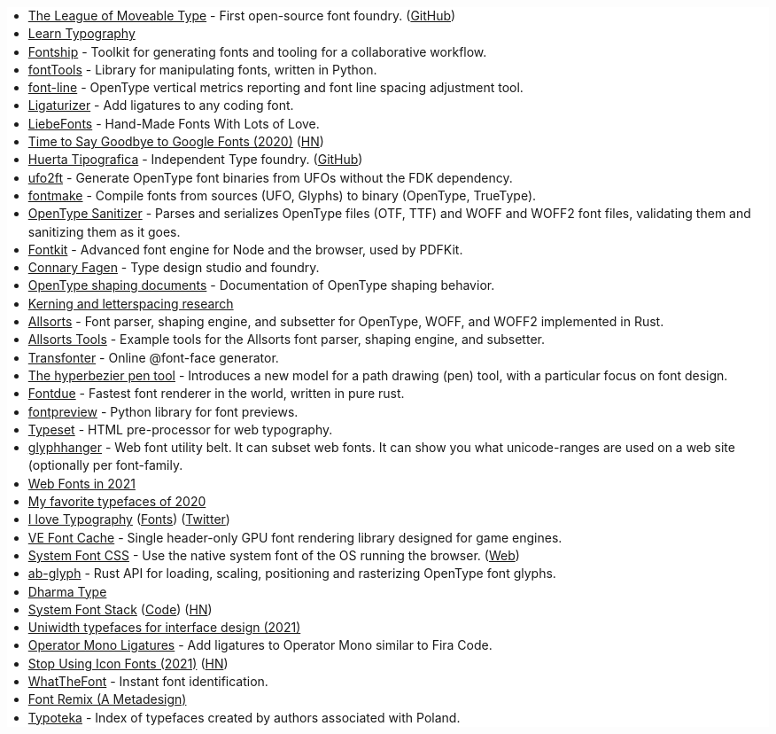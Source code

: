 - [The League of Moveable Type](https://www.theleagueofmoveabletype.com/) - First open-source font foundry. ([GitHub](https://github.com/theleagueof))
- [Learn Typography](https://www.theleagueofmoveabletype.com/learn)
- [Fontship](https://github.com/theleagueof/fontship) - Toolkit for generating fonts and tooling for a collaborative workflow.
- [fontTools](https://github.com/fonttools/fonttools) - Library for manipulating fonts, written in Python.
- [font-line](https://githkub.com/source-foundry/font-line) - OpenType vertical metrics reporting and font line spacing adjustment tool.
- [Ligaturizer](https://github.com/ToxicFrog/Ligaturizer) - Add ligatures to any coding font.
- [LiebeFonts](https://liebefonts.com/) - Hand-Made Fonts With Lots of Love.
- [Time to Say Goodbye to Google Fonts (2020)](https://wicki.io/posts/2020-11-goodbye-google-fonts/) ([HN](https://news.ycombinator.com/item?id=25300396))
- [Huerta Tipografica](https://www.huertatipografica.com/en) - Independent Type foundry. ([GitHub](https://github.com/huertatipografica))
- [ufo2ft](https://github.com/googlefonts/ufo2ft) - Generate OpenType font binaries from UFOs without the FDK dependency.
- [fontmake](https://github.com/googlefonts/fontmake) - Compile fonts from sources (UFO, Glyphs) to binary (OpenType, TrueType).
- [OpenType Sanitizer](https://github.com/khaledhosny/ots) - Parses and serializes OpenType files (OTF, TTF) and WOFF and WOFF2 font files, validating them and sanitizing them as it goes.
- [Fontkit](https://github.com/foliojs/fontkit) - Advanced font engine for Node and the browser, used by PDFKit.
- [Connary Fagen](https://connary.com/index.html) - Type design studio and foundry.
- [OpenType shaping documents](https://github.com/n8willis/opentype-shaping-documents) - Documentation of OpenType shaping behavior.
- [Kerning and letterspacing research](https://github.com/n8willis/kernall)
- [Allsorts](https://github.com/yeslogic/allsorts) - Font parser, shaping engine, and subsetter for OpenType, WOFF, and WOFF2 implemented in Rust.
- [Allsorts Tools](https://github.com/yeslogic/allsorts-tools) - Example tools for the Allsorts font parser, shaping engine, and subsetter.
- [Transfonter](https://transfonter.org/) - Online @font-face generator.
- [The hyperbezier pen tool](http://www.cmyr.net/blog/hyperbezier.html) - Introduces a new model for a path drawing (pen) tool, with a particular focus on font design.
- [Fontdue](https://github.com/mooman219/fontdue) - Fastest font renderer in the world, written in pure rust.
- [fontpreview](https://github.com/MatteoGuadrini/fontpreview) - Python library for font previews.
- [Typeset](https://typeset.lllllllllllllllll.com/) - HTML pre-processor for web typography.
- [glyphhanger](https://github.com/filamentgroup/glyphhanger) - Web font utility belt. It can subset web fonts. It can show you what unicode-ranges are used on a web site (optionally per font-family.
- [Web Fonts in 2021](https://leerob.io/blog/fonts)
- [My favorite typefaces of 2020](https://ilovetypography.com/2021/01/12/my-favorite-fonts-of-2020/)
- [I love Typography](https://ilovetypography.com/) ([Fonts](https://fonts.ilovetypography.com/)) ([Twitter](https://twitter.com/ilovetypography))
- [VE Font Cache](https://github.com/hypernewbie/VEFontCache) - Single header-only GPU font rendering library designed for game engines.
- [System Font CSS](https://github.com/jonathantneal/system-font-css) - Use the native system font of the OS running the browser. ([Web](https://jonneal.dev/system-font-css/))
- [ab-glyph](https://github.com/alexheretic/ab-glyph) - Rust API for loading, scaling, positioning and rasterizing OpenType font glyphs.
- [Dharma Type](https://dharmatype.com/)
- [System Font Stack](https://systemfontstack.com/) ([Code](https://github.com/tmcw/systemfontstack)) ([HN](https://news.ycombinator.com/item?id=31543054))
- [Uniwidth typefaces for interface design (2021)](https://uxdesign.cc/uniwidth-typefaces-for-interface-design-b6e8078dc0f7)
- [Operator Mono Ligatures](https://github.com/kiliman/operator-mono-lig) - Add ligatures to Operator Mono similar to Fira Code.
- [Stop Using Icon Fonts (2021)](https://www.irigoyen.dev/blog/2021/02/17/stop-using-icon-fonts/) ([HN](https://news.ycombinator.com/item?id=26252348))
- [WhatTheFont](https://www.myfonts.com/WhatTheFont/) - Instant font identification.
- [Font Remix (A Metadesign)](https://www.mitpressjournals.org/doi/pdf/10.1162/desi_a_00590)
- [Typoteka](https://typoteka.pl/en) - Index of typefaces created by authors associated with Poland.